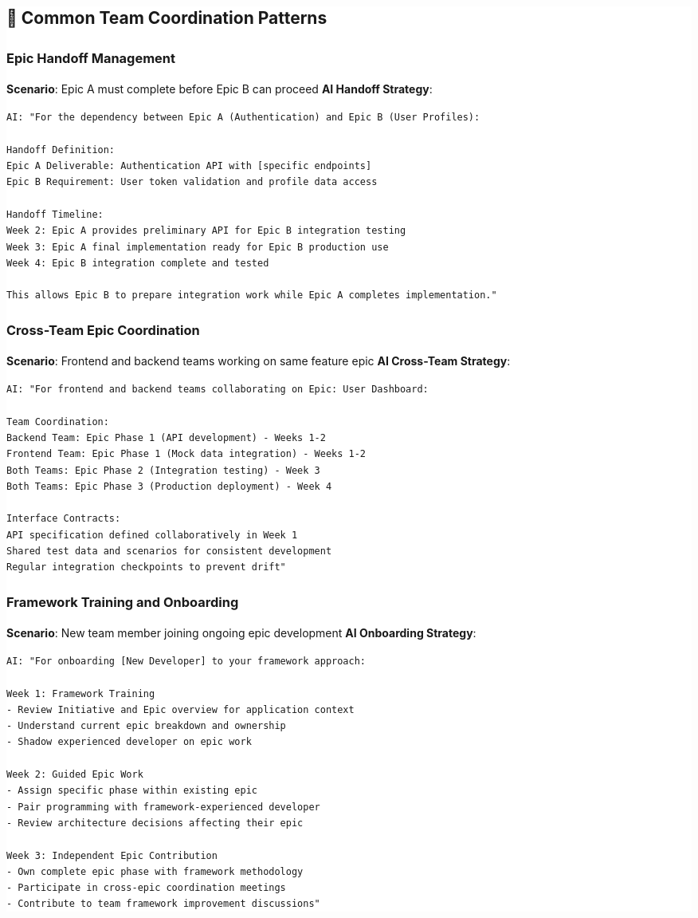 ## 🎯 Common Team Coordination Patterns

### Epic Handoff Management

**Scenario**: Epic A must complete before Epic B can proceed
**AI Handoff Strategy**:
```
AI: "For the dependency between Epic A (Authentication) and Epic B (User Profiles):

Handoff Definition:
Epic A Deliverable: Authentication API with [specific endpoints]
Epic B Requirement: User token validation and profile data access

Handoff Timeline:
Week 2: Epic A provides preliminary API for Epic B integration testing
Week 3: Epic A final implementation ready for Epic B production use
Week 4: Epic B integration complete and tested

This allows Epic B to prepare integration work while Epic A completes implementation."
```

### Cross-Team Epic Coordination

**Scenario**: Frontend and backend teams working on same feature epic
**AI Cross-Team Strategy**:
```
AI: "For frontend and backend teams collaborating on Epic: User Dashboard:

Team Coordination:
Backend Team: Epic Phase 1 (API development) - Weeks 1-2
Frontend Team: Epic Phase 1 (Mock data integration) - Weeks 1-2  
Both Teams: Epic Phase 2 (Integration testing) - Week 3
Both Teams: Epic Phase 3 (Production deployment) - Week 4

Interface Contracts:
API specification defined collaboratively in Week 1
Shared test data and scenarios for consistent development
Regular integration checkpoints to prevent drift"
```

### Framework Training and Onboarding

**Scenario**: New team member joining ongoing epic development
**AI Onboarding Strategy**:
```
AI: "For onboarding [New Developer] to your framework approach:

Week 1: Framework Training
- Review Initiative and Epic overview for application context
- Understand current epic breakdown and ownership
- Shadow experienced developer on epic work

Week 2: Guided Epic Work  
- Assign specific phase within existing epic
- Pair programming with framework-experienced developer
- Review architecture decisions affecting their epic

Week 3: Independent Epic Contribution
- Own complete epic phase with framework methodology
- Participate in cross-epic coordination meetings
- Contribute to team framework improvement discussions"
```
